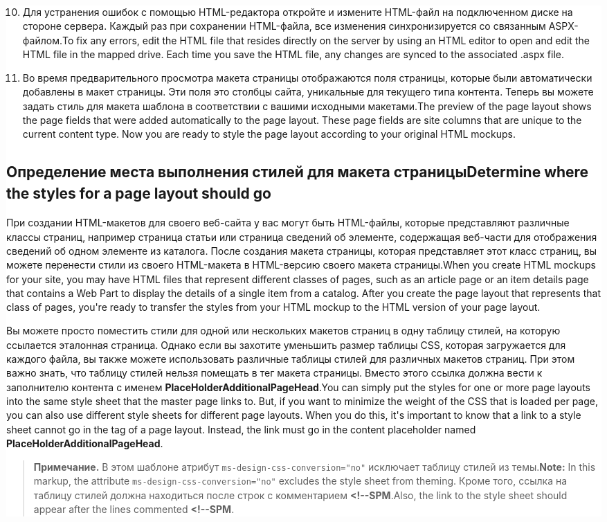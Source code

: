   
10. <span data-ttu-id="25f65-p121">Для устранения ошибок с помощью HTML-редактора откройте и измените HTML-файл на подключенном диске на стороне сервера. Каждый раз при сохранении HTML-файла, все изменения синхронизируется со связанным ASPX-файлом.</span><span class="sxs-lookup"><span data-stu-id="25f65-p121">To fix any errors, edit the HTML file that resides directly on the server by using an HTML editor to open and edit the HTML file in the mapped drive. Each time you save the HTML file, any changes are synced to the associated .aspx file.</span></span>
    
  
11. <span data-ttu-id="25f65-p122">Во время предварительного просмотра макета страницы отображаются поля страницы, которые были автоматически добавлены в макет страницы. Эти поля  это столбцы сайта, уникальные для текущего типа контента. Теперь вы можете задать стиль для макета шаблона в соответствии с вашими исходными макетами.</span><span class="sxs-lookup"><span data-stu-id="25f65-p122">The preview of the page layout shows the page fields that were added automatically to the page layout. These page fields are site columns that are unique to the current content type. Now you are ready to style the page layout according to your original HTML mockups.</span></span>
    
  

## <a name="determine-where-the-styles-for-a-page-layout-should-go"></a><span data-ttu-id="25f65-195">Определение места выполнения стилей для макета страницы</span><span class="sxs-lookup"><span data-stu-id="25f65-195">Determine where the styles for a page layout should go</span></span>
<span data-ttu-id="25f65-196"><a name="WhereStyles"> </a></span><span class="sxs-lookup"><span data-stu-id="25f65-196"><a name="WhereStyles"> </a></span></span>

<span data-ttu-id="25f65-p123">При создании HTML-макетов для своего веб-сайта у вас могут быть HTML-файлы, которые представляют различные классы страниц, например страница статьи или страница сведений об элементе, содержащая веб-части для отображения сведений об одном элементе из каталога. После создания макета страницы, которая представляет этот класс страниц, вы можете перенести стили из своего HTML-макета в HTML-версию своего макета страницы.</span><span class="sxs-lookup"><span data-stu-id="25f65-p123">When you create HTML mockups for your site, you may have HTML files that represent different classes of pages, such as an article page or an item details page that contains a Web Part to display the details of a single item from a catalog. After you create the page layout that represents that class of pages, you're ready to transfer the styles from your HTML mockup to the HTML version of your page layout.</span></span>
  
    
    
<span data-ttu-id="25f65-p124">Вы можете просто поместить стили для одной или нескольких макетов страниц в одну таблицу стилей, на которую ссылается эталонная страница. Однако если вы захотите уменьшить размер таблицы CSS, которая загружается для каждого файла, вы также можете использовать различные таблицы стилей для различных макетов страниц. При этом важно знать, что таблицу стилей нельзя помещать в тег **<head>** макета страницы. Вместо этого ссылка должна вести к заполнителю контента с именем **PlaceHolderAdditionalPageHead**.</span><span class="sxs-lookup"><span data-stu-id="25f65-p124">You can simply put the styles for one or more page layouts into the same style sheet that the master page links to. But, if you want to minimize the weight of the CSS that is loaded per page, you can also use different style sheets for different page layouts. When you do this, it's important to know that a link to a style sheet cannot go in the **<head>** tag of a page layout. Instead, the link must go in the content placeholder named **PlaceHolderAdditionalPageHead**.</span></span> 
  
    
    

> <span data-ttu-id="25f65-203">**Примечание.** В этом шаблоне атрибут `ms-design-css-conversion="no"` исключает таблицу стилей из темы.</span><span class="sxs-lookup"><span data-stu-id="25f65-203">**Note:** In this markup, the attribute  `ms-design-css-conversion="no"` excludes the style sheet from theming.</span></span> <span data-ttu-id="25f65-204">Кроме того, ссылка на таблицу стилей должна находиться после строк с комментарием **<!--SPM**.</span><span class="sxs-lookup"><span data-stu-id="25f65-204">Also, the link to the style sheet should appear after the lines commented **<!--SPM**.</span></span> 
  